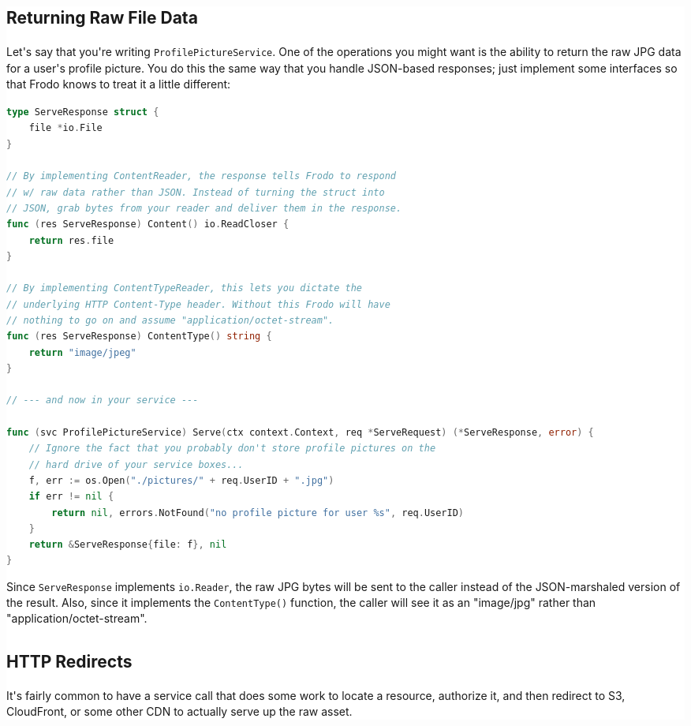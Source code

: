 ## Returning Raw File Data

Let's say that you're writing `ProfilePictureService`. One of the
operations you might want is the ability to return the raw JPG data
for a user's profile picture. You do this the same way that you 
handle JSON-based responses; just implement some interfaces so that
Frodo knows to treat it a little different:

```go
type ServeResponse struct {
    file *io.File
}

// By implementing ContentReader, the response tells Frodo to respond
// w/ raw data rather than JSON. Instead of turning the struct into
// JSON, grab bytes from your reader and deliver them in the response.
func (res ServeResponse) Content() io.ReadCloser {
    return res.file
}

// By implementing ContentTypeReader, this lets you dictate the
// underlying HTTP Content-Type header. Without this Frodo will have
// nothing to go on and assume "application/octet-stream".
func (res ServeResponse) ContentType() string {
    return "image/jpeg"
}

// --- and now in your service ---

func (svc ProfilePictureService) Serve(ctx context.Context, req *ServeRequest) (*ServeResponse, error) {
    // Ignore the fact that you probably don't store profile pictures on the
    // hard drive of your service boxes...
    f, err := os.Open("./pictures/" + req.UserID + ".jpg")
    if err != nil {
        return nil, errors.NotFound("no profile picture for user %s", req.UserID)
    }
    return &ServeResponse{file: f}, nil
}
```

Since `ServeResponse` implements `io.Reader`, the raw JPG bytes will
be sent to the caller instead of the JSON-marshaled version of the
result. Also, since it implements the `ContentType()` function, the
caller will see it as an "image/jpg" rather than "application/octet-stream".

## HTTP Redirects

It's fairly common to have a service call that does some work
to locate a resource, authorize it, and then redirect to
S3, CloudFront, or some other CDN to actually serve up
the raw asset.
